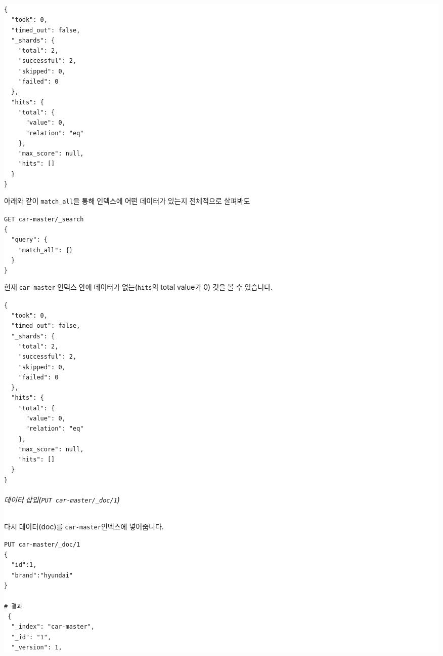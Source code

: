 ```plaintext
{
  "took": 0,
  "timed_out": false,
  "_shards": {
    "total": 2,
    "successful": 2,
    "skipped": 0,
    "failed": 0
  },
  "hits": {
    "total": {
      "value": 0,
      "relation": "eq"
    },
    "max_score": null,
    "hits": []
  }
}
```
아래와 같이 `match_all`을 통해 인덱스에 어떤 데이터가 있는지 전체적으로 살펴봐도
```plaintext
GET car-master/_search
{
  "query": {
    "match_all": {}
  }
}
```
현재 `car-master` 인덱스 안애 데이터가 없는(`hits`의 total value가 0) 것을 볼 수 있습니다.
```plaintext
{
  "took": 0,
  "timed_out": false,
  "_shards": {
    "total": 2,
    "successful": 2,
    "skipped": 0,
    "failed": 0
  },
  "hits": {
    "total": {
      "value": 0,
      "relation": "eq"
    },
    "max_score": null,
    "hits": []
  }
}
```

###### 데이터 삽입(`PUT car-master/_doc/1`)
다시 데이터(doc)를 `car-master`인덱스에 넣어줍니다.
```plaintext
PUT car-master/_doc/1
{
  "id":1,
  "brand":"hyundai"
}

# 결과
 {
  "_index": "car-master",
  "_id": "1",
  "_version": 1,
```